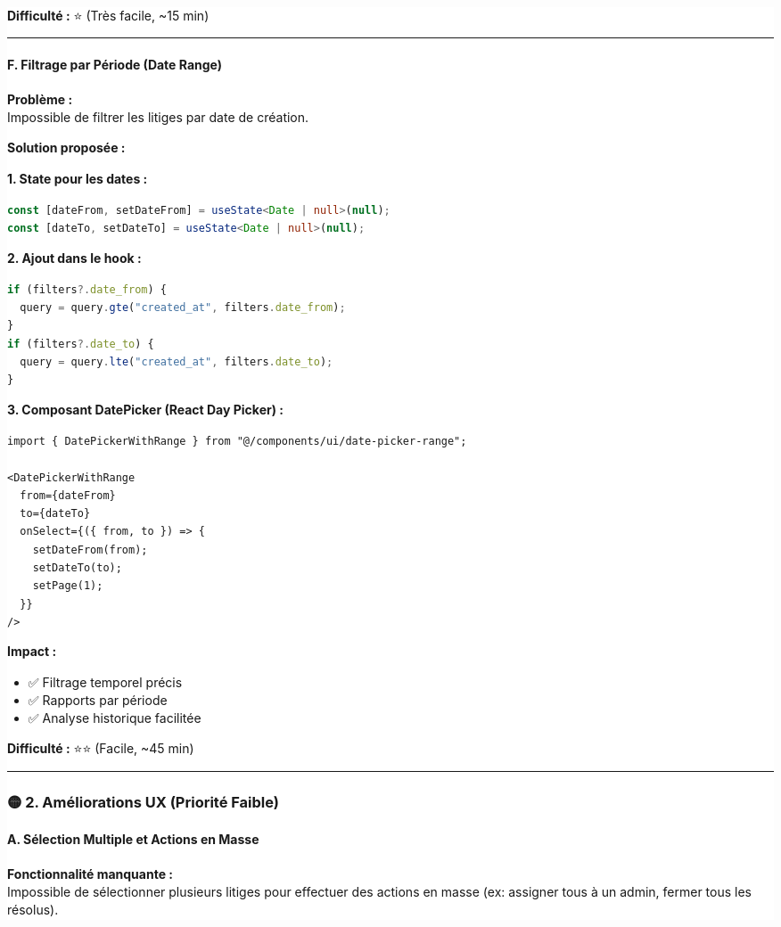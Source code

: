 **Difficulté :** ⭐ (Très facile, ~15 min)

---

#### F. Filtrage par Période (Date Range)

**Problème :**  
Impossible de filtrer les litiges par date de création.

**Solution proposée :**

**1. State pour les dates :**
```typescript
const [dateFrom, setDateFrom] = useState<Date | null>(null);
const [dateTo, setDateTo] = useState<Date | null>(null);
```

**2. Ajout dans le hook :**
```typescript
if (filters?.date_from) {
  query = query.gte("created_at", filters.date_from);
}
if (filters?.date_to) {
  query = query.lte("created_at", filters.date_to);
}
```

**3. Composant DatePicker (React Day Picker) :**
```tsx
import { DatePickerWithRange } from "@/components/ui/date-picker-range";

<DatePickerWithRange
  from={dateFrom}
  to={dateTo}
  onSelect={({ from, to }) => {
    setDateFrom(from);
    setDateTo(to);
    setPage(1);
  }}
/>
```

**Impact :**  
- ✅ Filtrage temporel précis
- ✅ Rapports par période
- ✅ Analyse historique facilitée

**Difficulté :** ⭐⭐ (Facile, ~45 min)

---

### 🟡 2. Améliorations UX (Priorité Faible)

#### A. Sélection Multiple et Actions en Masse

**Fonctionnalité manquante :**  
Impossible de sélectionner plusieurs litiges pour effectuer des actions en masse (ex: assigner tous à un admin, fermer tous les résolus).
